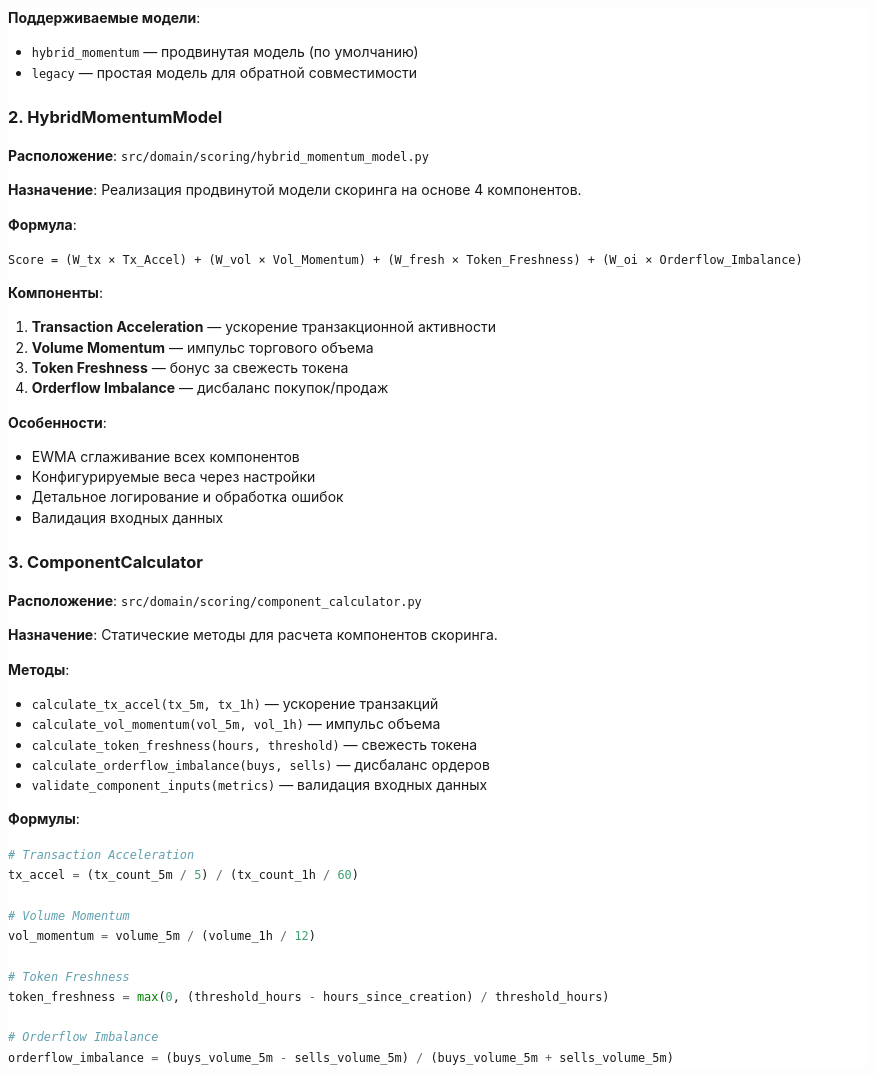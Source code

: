 **Поддерживаемые модели**:
- `hybrid_momentum` — продвинутая модель (по умолчанию)
- `legacy` — простая модель для обратной совместимости

### 2. HybridMomentumModel

**Расположение**: `src/domain/scoring/hybrid_momentum_model.py`

**Назначение**: Реализация продвинутой модели скоринга на основе 4 компонентов.

**Формула**: 
```
Score = (W_tx × Tx_Accel) + (W_vol × Vol_Momentum) + (W_fresh × Token_Freshness) + (W_oi × Orderflow_Imbalance)
```

**Компоненты**:
1. **Transaction Acceleration** — ускорение транзакционной активности
2. **Volume Momentum** — импульс торгового объема
3. **Token Freshness** — бонус за свежесть токена
4. **Orderflow Imbalance** — дисбаланс покупок/продаж

**Особенности**:
- EWMA сглаживание всех компонентов
- Конфигурируемые веса через настройки
- Детальное логирование и обработка ошибок
- Валидация входных данных

### 3. ComponentCalculator

**Расположение**: `src/domain/scoring/component_calculator.py`

**Назначение**: Статические методы для расчета компонентов скоринга.

**Методы**:
- `calculate_tx_accel(tx_5m, tx_1h)` — ускорение транзакций
- `calculate_vol_momentum(vol_5m, vol_1h)` — импульс объема
- `calculate_token_freshness(hours, threshold)` — свежесть токена
- `calculate_orderflow_imbalance(buys, sells)` — дисбаланс ордеров
- `validate_component_inputs(metrics)` — валидация входных данных

**Формулы**:
```python
# Transaction Acceleration
tx_accel = (tx_count_5m / 5) / (tx_count_1h / 60)

# Volume Momentum  
vol_momentum = volume_5m / (volume_1h / 12)

# Token Freshness
token_freshness = max(0, (threshold_hours - hours_since_creation) / threshold_hours)

# Orderflow Imbalance
orderflow_imbalance = (buys_volume_5m - sells_volume_5m) / (buys_volume_5m + sells_volume_5m)
```
